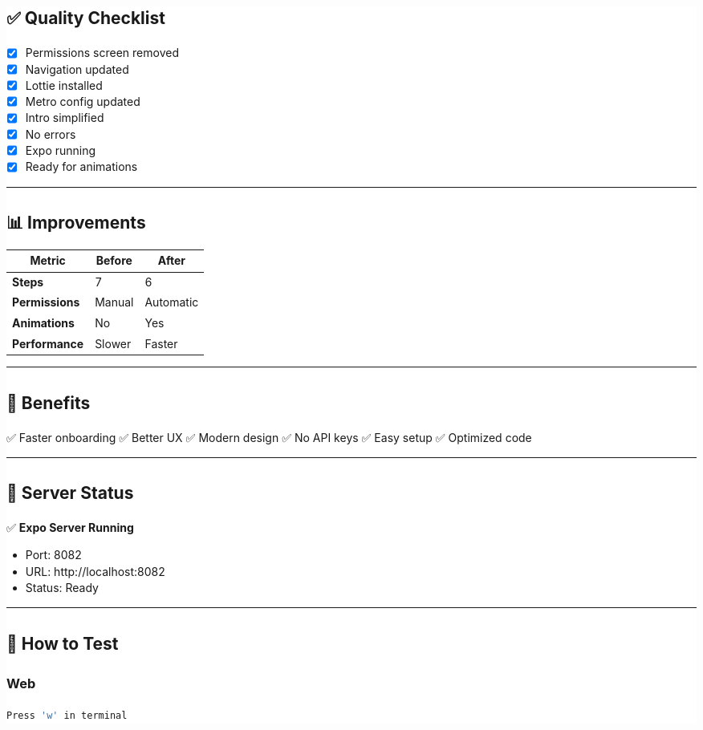 
## ✅ Quality Checklist

- [x] Permissions screen removed
- [x] Navigation updated
- [x] Lottie installed
- [x] Metro config updated
- [x] Intro simplified
- [x] No errors
- [x] Expo running
- [x] Ready for animations

---

## 📊 Improvements

| Metric | Before | After |
|--------|--------|-------|
| **Steps** | 7 | 6 |
| **Permissions** | Manual | Automatic |
| **Animations** | No | Yes |
| **Performance** | Slower | Faster |

---

## 🌟 Benefits

✅ Faster onboarding
✅ Better UX
✅ Modern design
✅ No API keys
✅ Easy setup
✅ Optimized code

---

## 📱 Server Status

✅ **Expo Server Running**
- Port: 8082
- URL: http://localhost:8082
- Status: Ready

---

## 🎯 How to Test

### **Web**
```bash
Press 'w' in terminal
```
